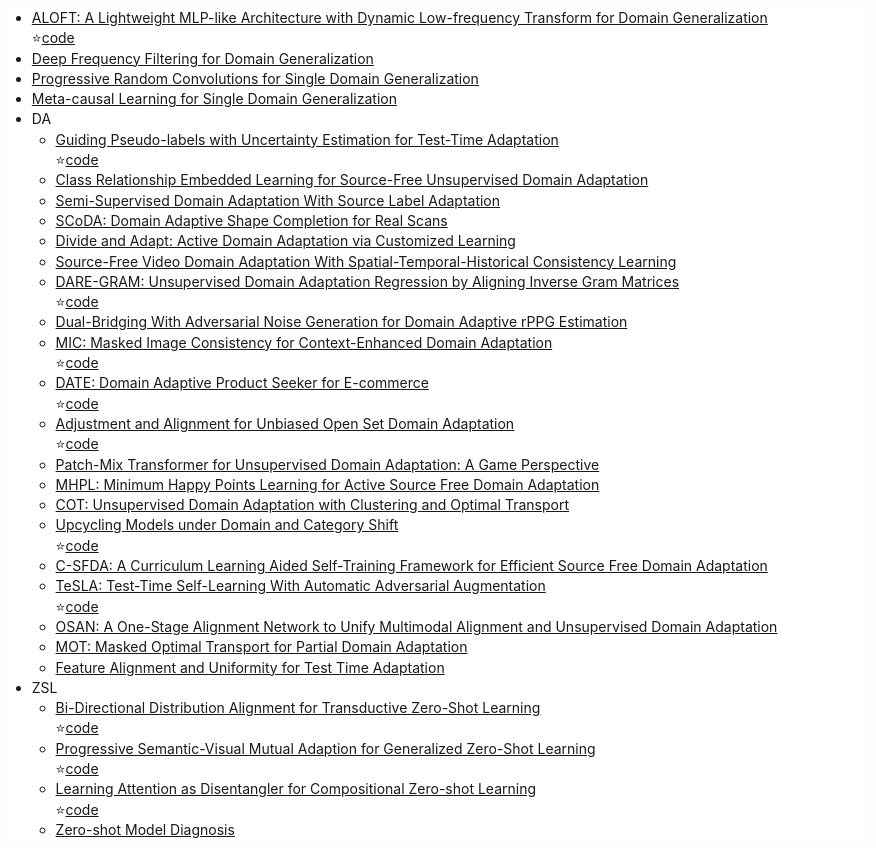   * [ALOFT: A Lightweight MLP-like Architecture with Dynamic Low-frequency Transform for Domain Generalization](https://arxiv.org/abs/2303.11674)<br>:star:[code](https://github.com/lingeringlight/ALOFT/)
  * [Deep Frequency Filtering for Domain Generalization](https://arxiv.org/abs/2203.12198)
  * [Progressive Random Convolutions for Single Domain Generalization](http://arxiv.org/abs/2304.00424v1)
  * [Meta-causal Learning for Single Domain Generalization](http://arxiv.org/abs/2304.03709v1)
* DA
  * [Guiding Pseudo-labels with Uncertainty Estimation for Test-Time Adaptation](https://arxiv.org/abs/2303.03770)<br>:star:[code](https://github.com/MattiaLitrico/Guiding-Pseudo-labels-with-Uncertainty-Estimation-for-Test-Time-Adaptation)
  * [Class Relationship Embedded Learning for Source-Free Unsupervised Domain Adaptation](https://openaccess.thecvf.com/content/CVPR2023/papers/Zhang_Class_Relationship_Embedded_Learning_for_Source-Free_Unsupervised_Domain_Adaptation_CVPR_2023_paper.pdf)
  * [Semi-Supervised Domain Adaptation With Source Label Adaptation](http://arxiv.org/abs/2302.02335)
  * [SCoDA: Domain Adaptive Shape Completion for Real Scans](http://arxiv.org/abs/2304.10179)
  * [Divide and Adapt: Active Domain Adaptation via Customized Learning](https://openaccess.thecvf.com/content/CVPR2023/papers/Huang_Divide_and_Adapt_Active_Domain_Adaptation_via_Customized_Learning_CVPR_2023_paper.pdf)
  * [Source-Free Video Domain Adaptation With Spatial-Temporal-Historical Consistency Learning](https://openaccess.thecvf.com/content/CVPR2023/papers/Li_Source-Free_Video_Domain_Adaptation_With_Spatial-Temporal-Historical_Consistency_Learning_CVPR_2023_paper.pdf)
  * [DARE-GRAM: Unsupervised Domain Adaptation Regression by Aligning Inverse Gram Matrices](https://arxiv.org/abs/2303.13325)<br>:star:[code](https://github.com/ismailnejjar/DARE-GRAM)
  * [Dual-Bridging With Adversarial Noise Generation for Domain Adaptive rPPG Estimation](https://openaccess.thecvf.com/content/CVPR2023/papers/Du_Dual-Bridging_With_Adversarial_Noise_Generation_for_Domain_Adaptive_rPPG_Estimation_CVPR_2023_paper.pdf )
  * [MIC: Masked Image Consistency for Context-Enhanced Domain Adaptation](https://arxiv.org/abs/2212.01322)<br>:star:[code](https://github.com/lhoyer/MIC)
  * [DATE: Domain Adaptive Product Seeker for E-commerce](http://arxiv.org/abs/2304.03669v1)<br>:star:[code](https://github.com/Taobao-live/Product-Seeking)
  * [Adjustment and Alignment for Unbiased Open Set Domain Adaptation](https://openaccess.thecvf.com/content/CVPR2023/papers/Li_Adjustment_and_Alignment_for_Unbiased_Open_Set_Domain_Adaptation_CVPR_2023_paper.pdf)<br>:star:[code](https://github.com/CityU-AIM-Group/Anna)
  * [Patch-Mix Transformer for Unsupervised Domain Adaptation: A Game Perspective](http://arxiv.org/abs/2303.13434v1)
  * [MHPL: Minimum Happy Points Learning for Active Source Free Domain Adaptation](https://openaccess.thecvf.com/content/CVPR2023/papers/Wang_MHPL_Minimum_Happy_Points_Learning_for_Active_Source_Free_Domain_CVPR_2023_paper.pdf)
  * [COT: Unsupervised Domain Adaptation with Clustering and Optimal Transport](https://openaccess.thecvf.com/content/CVPR2023/papers/Liu_COT_Unsupervised_Domain_Adaptation_With_Clustering_and_Optimal_Transport_CVPR_2023_paper.pdf)
  * [Upcycling Models under Domain and Category Shift](https://arxiv.org/abs/2303.07110)<br>:star:[code](https://github.com/ispc-lab/GLC)
  * [C-SFDA: A Curriculum Learning Aided Self-Training Framework for Efficient Source Free Domain Adaptation](http://arxiv.org/abs/2303.17132v1)
  * [TeSLA: Test-Time Self-Learning With Automatic Adversarial Augmentation](https://arxiv.org/abs/2303.09870)<br>:star:[code](https://github.com/devavratTomar/TeSLA)
  * [OSAN: A One-Stage Alignment Network to Unify Multimodal Alignment and Unsupervised Domain Adaptation](https://openaccess.thecvf.com/content/CVPR2023/papers/Liu_OSAN_A_One-Stage_Alignment_Network_To_Unify_Multimodal_Alignment_and_CVPR_2023_paper.pdf)
  * [MOT: Masked Optimal Transport for Partial Domain Adaptation](https://openaccess.thecvf.com/content/CVPR2023/papers/Luo_MOT_Masked_Optimal_Transport_for_Partial_Domain_Adaptation_CVPR_2023_paper.pdf)
  * [Feature Alignment and Uniformity for Test Time Adaptation](https://arxiv.org/abs/2303.10902)
* ZSL
  * [Bi-Directional Distribution Alignment for Transductive Zero-Shot Learning](https://arxiv.org/abs/2303.08698)<br>:star:[code](https://github.com/Zhicaiwww/Bi-VAEGAN)
  * [Progressive Semantic-Visual Mutual Adaption for Generalized Zero-Shot Learning](http://arxiv.org/abs/2303.15322v1)<br>:star:[code](https://github.com/ManLiuCoder/PSVMA)
  * [Learning Attention as Disentangler for Compositional Zero-shot Learning](http://arxiv.org/abs/2303.15111v1)<br>:star:[code](https://haoosz.github.io/ade-czsl/)
  * [Zero-shot Model Diagnosis](http://arxiv.org/abs/2303.15441v1)